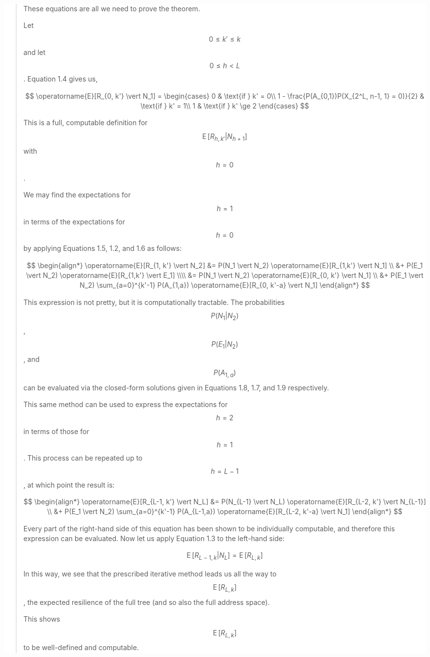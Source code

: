 >
> These equations are all we need to prove the theorem.
>
> Let $$0 \leq k' \leq k$$ and let $$0 \leq h < L$$. Equation 1.4 gives us,
>
> $$
\operatorname{E}[R_{0, k'} \vert N_1] =
\begin{cases}
0 & \text{if } k' = 0\\
1 - \frac{P(A_{0,1})P(X_{2^L, n-1, 1} = 0)}{2} & \text{if } k' = 1\\
1 & \text{if } k' \ge 2
\end{cases}
$$
>
> This is a full, computable definition for $$\operatorname{E}[R_{h, k'} \vert N_{h+1}]$$ with $$h=0$$.
>
> We may find the expectations for $$h=1$$ in terms of the expectations for $$h=0$$ by applying Equations 1.5, 1.2, and 1.6 as follows:
>
> $$
\begin{align*}
\operatorname{E}[R_{1, k'} \vert N_2] &= P(N_1 \vert N_2) \operatorname{E}[R_{1,k'} \vert N_1] \\
&+ P(E_1 \vert N_2) \operatorname{E}[R_{1,k'} \vert E_1] \\\\
&= P(N_1 \vert N_2) \operatorname{E}[R_{0, k'} \vert N_1] \\
&+ P(E_1 \vert N_2) \sum_{a=0}^{k'-1} P(A_{1,a}) \operatorname{E}[R_{0, k'-a} \vert N_1]
\end{align*}
$$
>
> This expression is not pretty, but it is computationally tractable. The probabilities $$P(N_1 \vert N_2)$$, $$P(E_1 \vert N_2)$$, and $$P(A_{1,a})$$ can be evaluated via the closed-form solutions given in Equations 1.8, 1.7, and 1.9 respectively.
>
> This same method can be used to express the expectations for $$h = 2$$ in terms of those for $$h = 1$$. This process can be repeated up to $$h = L - 1$$, at which point the result is:
>
> $$
\begin{align*}
\operatorname{E}[R_{L-1, k'} \vert N_L]
&= P(N_{L-1} \vert N_L) \operatorname{E}[R_{L-2, k'} \vert N_{L-1}] \\
&+ P(E_1 \vert N_2) \sum_{a=0}^{k'-1} P(A_{L-1,a}) \operatorname{E}[R_{L-2, k'-a} \vert N_1]
\end{align*}
$$
>
> Every part of the right-hand side of this equation has been shown to be individually computable, and therefore this expression can be evaluated. Now let us apply Equation 1.3 to the left-hand side:
>
> $$
\operatorname{E}[R_{L-1, k}  \vert  N_L] = \operatorname{E}[R_{L,k}]
$$
>
> In this way, we see that the prescribed iterative method leads us all the way to $$\operatorname{E}[R_{L,k}]$$, the expected resilience of the full tree (and so also the full address space).
>
> This shows $$\operatorname{E}[R_{L,k}]$$ to be well-defined and computable. $$\tag*{$\blacksquare$}$$


[^surveys]: For more detail and meatier discussion, see _A Survey of Solutions to the Sybil Attack_ by Brian Neil Levine, Clay Shields, and N Boris Margolin or _A Survey of DHT Security Techniques_ by Guido Urdaneta, Guillaume Pierre, and Maarten Van Steen.
[^topology-tor]: For instance, relying on properties like latency, TTL, or traceroute hops will be prone to unexpected failure under the best circumstances, and that's to say nothing of how it would handle traffic from (say) Tor exit nodes.
[^pow-papers]: See the surveys cited above for a few examples; the most notable for our discussion S/Kademlia, first described in _S/Kademlia: A Practicable Approach Towards Secure Key-Based Routing_ by Ingmar Baumgart and Sebastian Mies ([PDF link](http://citeseerx.ist.psu.edu/viewdoc/download?doi=10.1.1.68.4986&rep=rep1&type=pdf)).
[^pow-overhead]: This is not an idle concern: Systems like Bitcoin which fail to account for overhead (or, perhaps, simply fail to care) have a real and measurable impact on the Earth's environment. As of this writing it is estimated that only about 40 countries on Earth consume more power than the Bitcoin network does - and that's without adjusting for how much of their power consumption is spent on Bitcoin. Some of this energy comes from renewable sources, but a study from last year suggested that even with these measures, Bitcoin's carboon footprint still exceeds that of Las Vegas.
[^sybil-2002]: See _The Sybil Attack_ by John R Douceur ([PDF link](https://www.microsoft.com/en-us/research/wp-content/uploads/2002/01/IPTPS2002.pdf)).
[^bad-pow]: Though not all compute power is created equal, at least for Bitcoin: they chose a hash function (SHA-256) that runs quickly with low memory overhead, meaning it is embarrassingly easy to parallelize on cheap, low-horsepower specialized hardware (eg GPUs or ASICs). These hardware miners have much higher ROIs than consumer hardware, granting an outsized level of network influence to those who can afford to pick up (and run) specialized hardware. Proof-of-work systems are generally better off using a memory-hard hash function like Argon2 or a purpose-built proof-of-work algorithm like Equihash.
[^waste]: The Bitcoin evangelist's reply might be that "waste" is the wrong word, since this work is necessary to keep the network running. This ignores a few essential points, though: first, proof-of-work isn't really _necessary_ to keep the network running; other schemes like proof-of-stake exist (and that's as far as I'm willing to go into discussing cryptocurrency design). Second, if the amount of power the network spends on defense is totally uncorrelated to whether the network is under attack, and remains at the same level even when no attack is occurring, how could we interpret that as anything _but_ waste? You might wonder what the alternative is. To find out, read on.
[^skademlia]: See _S/Kademlia: A Practicable Approach Towards Secure Key-Based Routing_ by Ingmar Baumgart and Sebastian Mies ([PDF link](http://citeseerx.ist.psu.edu/viewdoc/download?doi=10.1.1.68.4986&rep=rep1&type=pdf)).
[^proto-hyperbole]: Side note: can we please declare a moratorium on hyperbole in protocol names? It never goes well -- just look at WEP, aka "_Wired Equivalent Privacy_". That's great marketing, but it's also totally untrue and, for the designers, probably a little embarrassing in hindsight.
[^transcription-1]: Note: This algorithm is transcribed, with very light edits, from a figure in the original S/Kademlia paper.
[^storage-attack]: For instance, say our keypair's security level is $$2^{n}$$. Say that one in every $$x$$ keys is valid. Since not all keys are valid, an offline attack could compute and store all valid keys. Once this front-loaded one-time cost is complete, the memory overhead to maintain this lookup table would fall below the expected level by a factor of $$x$$. Depending on how the keys are stored, lookups could be very fast. This is not a practical attack for realistic $$n$$, but it still demonstrates that the scheme has failed to achieve its expected security level.
[^transcription-2]: Again, this algorithm is transcribed from the paper with very light edits for clarity.
[^preimage-stealing]: Note that I say "found" and not "generated" because in fact there is no need for the attacker to generate this at all: they could simply observe some other peer's solution to the dynamic problem and copy that peer's value of $$NodeID \oplus X$$.
[^fpga]: For those who don't know, memory-hard functions are preferable over CPU-hard functions because it's harder to fit them onto dedicated hardware: FPGAs tend to have low amounts of onboard memory, and high-memory ASICs are much more expensive to manufacture. Optimizing for x86 attempts to minimize the advantage of dedicated hardware over generic consumer hardware. Some readers are shocked to see the word "optimized" used in reference to a high-cost operation but, of course, just because something is _optimized_ does not mean it is _cheap_.
[^lookup-question]: An interesting aside, which will come up again later: ordinarily, Kademlia is expected to contact only $$O(\log(n))$$ nodes during a lookup in a network of size $$n$$, but does this change if we allow peers to operate multiple nodes? We'd see an increase in nodes but not in peers, and we'd also expect each peer's routing tables to be significantly more detailed. I haven't yet dug into this but it seems to be worth investigating.
[^new-pow]: We could even consider redefining the proof-of-work challenge to give us more granular control over the success probability, but that's a subject for another post.
[^ntp]: This does introduce complications re: clock drift; that said, call me an optimist, but personally I'm willing to assume that anyone capable of participating in the network is also capable of reaching an NTP server.
[^couple-days]: Or less, if they join the network less frequently.
[^bitcoin-comparison]: Maybe this goes without saying, but just to make it explicit: the hard problem here is similar to Bitcoin's (which we discussed earlier), namely that attackers must field an unresaonably high hash rate to launch a successful attack. This scheme diverges from Bitcoin in that unreasonable hash rates are _only_ required of attackers, not defenders.
[^node-addr]: Side note: I've always thought the "Node ID" naming convention is a little obtuse - these IDs are points in the address space, so why not call them "node addresses"?
[^perfect-routing]: Note: This model assumes perfect routing information, which is not quite true to life. However, this is not as bad of a compromise as it might sound, since the S/Kademlia lookup algorithm comes with an analysis of its probability of success. As such, that result can be composed with this one to provide a (probably fairly tight) lower bound on network resilience. That will be discussed in more depth later after the main result is established.
[^sybil-taxonomy]: _Vertical_ essentially meaning _highly targeted_, per the taxonomy given in _Real-World Sybil Attacks in BitTorrent Mainline DHT_ ([PDF link](https://www.cl.cam.ac.uk/~lw525/publications/security.pdf)).
[^L-val]: For the sake of completeness, I should also mention that it uses $$L = 32$$. The value of $$k$$ is significant; the value of $$L$$ is not, as long as it is sufficiently large.
[^ratio-params]: For completeness, let me mention: these are generated on a network with 5000 peers using $$L = 32$$. The values of these parameters are not terribly important as long as they're sufficiently large, which they are.
[^filling-buckets]: For example, they argue against large $$k$$ because of the risk of partially-empty buckets. In fact, a security-focused DHT can and should compensate for the risk of empty buckets by proactively filling them. Just take any bucket that's (say) less than 80% full (or even less than completely full), pick a random address from its range, and look up that address. Or perhaps pick several addresses, so the resulting peers are not too clustered. This has side benefits, too; for instance, it provides at least one high-quality lookup for use in [DHT size estimates]({% post_url 2020-06-05-dht-size-estimation %}). I say _high-quality_ because the lack of routing info indicates that no other lookups have been performed around the target address, meaning the resulting measurements from it should be effectively independent from any others already collected. As a _further_ note, the S/Kademlia authors observed that the probability of a given node being honest decreases depending on how many routing hops were needed to reach that node, since any of the intermediate nodes could be malicious. This seems to have implications for routing table population: rather than adding the results of the lookup, maybe we prefer adding the nodes we encounter along the way to the destination (assuming they fall into a nonempty bucket); furthermore, the more lookups we perform, the more low-hop paths to eligible nodes we are likely to find. The disjoint-path lookup strategy (loosely) described in the S/Kademlia paper is also likely preferable to naive single-path lookups here.
[^app-concerns]: Note: This is a discussion of theory, so I'm defining details like fixing the details of this scheme, figuring out how many addresses to use, and sharing the necessary parameters between peers to be out of scope here. These are application concerns, though a DHT might provide built-in features to help with them.
[^phones]: Including smartphones! My old first-gen Pixel XL's average memory usage was 2.5/3.9 GB, leaving almost a gig and a half unused. More modern smartphones are even better in this regard. Smartphones also have other attractive features for peer-to-peer apps: reliable internet connections without the need to worry about NAT traversal, location-based networking features like BLE, and so on. These developments all took place after peer-to-peer systems research had fallen out of vogue, and in my opinion we have not yet begun to sense their potential impact on this space. This is to say nothing of modern PCs which often carry tens of gigabytes of spare memory.